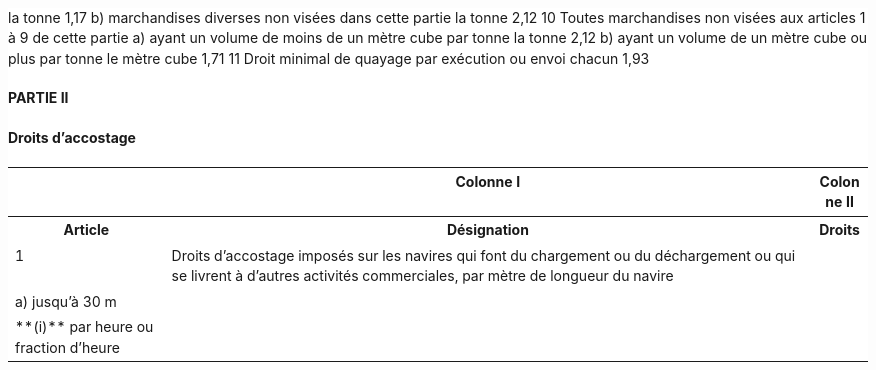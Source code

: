 <td>la tonne</td>
<td>1,17</td>
</tr>
<tr>
<td>b) marchandises diverses non visées dans cette partie </td>
<td>la tonne</td>
<td>2,12</td>
</tr>
<tr>
<td>10</td>
<td>Toutes marchandises non visées aux articles 1 à 9 de cette partie</td>
<td></td>
</tr>
<tr>
<td>a) ayant un volume de moins de un mètre cube par tonne </td>
<td>la tonne</td>
<td>2,12</td>
</tr>
<tr>
<td>b) ayant un volume de un mètre cube ou plus par tonne </td>
<td>le mètre cube</td>
<td>1,71</td>
</tr>
<tr>
<td>11</td>
<td>Droit minimal de quayage par exécution ou envoi </td>
<td>chacun</td>
<td>1,93</td>
</tr>
</table>

#### PARTIE II
<table>
<h4>Droits d’accostage</h4>
<tr>
<th></th>
<th>Colonne I</th>
<th>Colonne II</th>
</tr>
<tr>
<th>Article</th>
<th>Désignation</th>
<th>Droits</th>
</tr>
<tr>
<td>1</td>
<td>Droits d’accostage imposés sur les navires qui font du chargement ou du déchargement ou qui se livrent à d’autres activités commerciales, par mètre de longueur du navire</td>
<td></td>
</tr>
<tr>
<td>a) jusqu’à 30 m</td>
<td></td>
</tr>
<tr>
<td>**(i)** par heure ou fraction d’heure 
